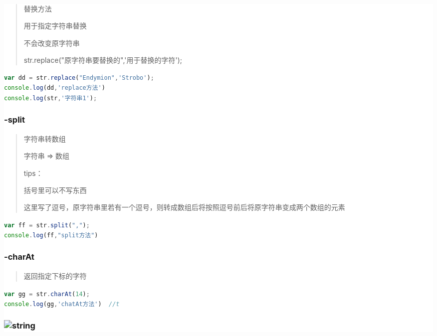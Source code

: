 > 替换方法
>
> 用于指定字符串替换
>
> 不会改变原字符串
>
> str.replace("原字符串要替换的",'用于替换的字符');

```js
var dd = str.replace("Endymion",'Strobo');
console.log(dd,'replace方法')
console.log(str,'字符串1');
```

### -split

> 字符串转数组
>
> 字符串  =>  数组
>
> tips：
>
> 括号里可以不写东西 
>
> 这里写了逗号，原字符串里若有一个逗号，则转成数组后将按照逗号前后将原字符串变成两个数组的元素

```js
var ff = str.split(",");
console.log(ff,"split方法")
```

### -charAt

> 返回指定下标的字符

```js
var gg = str.charAt(14);
console.log(gg,'chatAt方法')  //t
```

### ![string](C:\Users\Strobo\Desktop\WEB\图片\string.png)
